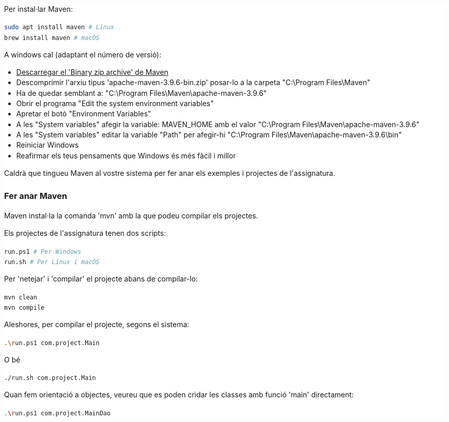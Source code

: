Per instal·lar Maven:

```bash
sudo apt install maven # Linux
brew install maven # macOS
```

A windows cal (adaptant el número de versió):
- [Descarregar el 'Binary zip archive' de Maven](https://maven.apache.org/download.cgi)
- Descomprimir l'arxiu tipus 'apache-maven-3.9.6-bin.zip' posar-lo a la carpeta "C:\Program Files\Maven\"
- Ha de quedar semblant a: "C:\Program Files\Maven\apache-maven-3.9.6\"
- Obrir el programa "Edit the system environment variables"
- Apretar el botó "Environment Variables"
- A les "System variables" afegir la variable: MAVEN_HOME amb el valor "C:\Program Files\Maven\apache-maven-3.9.6"
- A les "System variables" editar la variable "Path" per afegir-hi "C:\Program Files\Maven\apache-maven-3.9.6\bin"
- Reiniciar Windows
- Reafirmar els teus pensaments que Windows és més fàcil i millor

Caldrà que tingueu Maven al vostre sistema per fer anar els exemples i projectes de l'assignatura.

### Fer anar Maven

Maven instal·la la comanda 'mvn' amb la que podeu compilar els projectes.

Els projectes de l'assignatura tenen dos scripts:

```bash
run.ps1 # Per Windows
run.sh # Per Linux i macOS
```

Per 'netejar' i 'compilar' el projecte abans de compilar-lo:

```bash
mvn clean
mvn compile
```

Aleshores, per compilar el projecte, segons el sistema:

```bash
.\run.ps1 com.project.Main
```

O bé

```bash
./run.sh com.project.Main
```

Quan fem orientació a objectes, veureu que es poden cridar les classes amb funció 'main' directament:

```bash
.\run.ps1 com.project.MainDao
```
